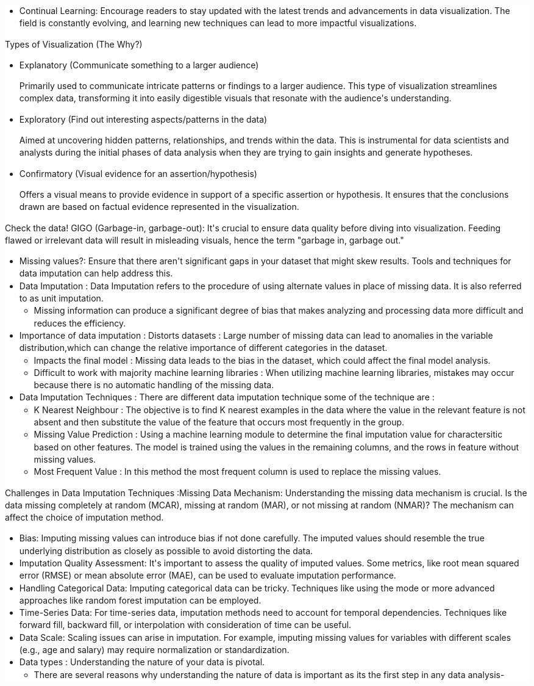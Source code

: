 * Continual Learning: Encourage readers to stay updated with the latest trends and advancements in data visualization. The field is constantly evolving, and learning new techniques can lead to more impactful visualizations.



Types of Visualization (The Why?)
* Explanatory (Communicate something to a larger audience)

  Primarily used to communicate intricate patterns or findings to a larger audience. This type of visualization streamlines complex data, transforming it into easily digestible visuals that resonate with the audience's understanding.
* Exploratory (Find out interesting aspects/patterns in the data)

  Aimed at uncovering hidden patterns, relationships, and trends within the data. This is instrumental for data scientists and analysts during the initial phases of data analysis when they are trying to gain insights and generate hypotheses.
* Confirmatory (Visual evidence for an assertion/hypothesis)

  Offers a visual means to provide evidence in support of a specific assertion or hypothesis. It ensures that the conclusions drawn are based on factual evidence represented in the visualization.

Check the data! GIGO (Garbage-in, garbage-out):  It's crucial to ensure data quality before diving into visualization. Feeding flawed or irrelevant data will result in misleading visuals, hence the term "garbage in, garbage out."
* Missing values?: Ensure that there aren't significant gaps in your dataset that might skew results. Tools and techniques for data imputation can help address this.
* Data Imputation : Data Imputation refers to the procedure of using alternate values in place of missing data. It is also referred to as unit imputation.
    * Missing information can produce a significant degree of bias that makes analyzing and processing data more difficult and reduces the efficiency.
 * Importance of data imputation : Distorts datasets : Large number of missing data can lead to anomalies in the variable distribution,which can change the relative importance of different categories in the dataset.
     * Impacts the final model : Missing data leads to the bias in the dataset, which could affect the final model analysis.
     * Difficult to work with majority machine learning libraries : When utilizing machine learning libraries, mistakes may occur because there is no automatic handling of the missing data.
* Data Imputation Techniques : There are different data imputation technique some of the technique are :
    * K Nearest Neighbour : The objective is to find K nearest examples in the data where the value in the relevant feature is not absent and then substitute the value of the feature that occurs most frequently in the group.
    * Missing Value Prediction : Using a machine learning module to determine the final imputation value for charactersitic based on other features. The model is trained using the values in the remaining columns, and the rows in feature without missing values.
    * Most Frequent Value : In this method the most frequent column is used to replace the missing values.
    
Challenges in Data Imputation Techniques :Missing Data Mechanism: Understanding the missing data mechanism is crucial. Is the data missing completely at random (MCAR), missing at random (MAR), or not missing at random (NMAR)? The mechanism can affect the choice of imputation method.
* Bias: Imputing missing values can introduce bias if not done carefully. The imputed values should resemble the true underlying distribution as closely as possible to avoid distorting the data.
* Imputation Quality Assessment: It's important to assess the quality of imputed values. Some metrics, like root mean squared error (RMSE) or mean absolute error (MAE), can be used to evaluate imputation performance.
* Handling Categorical Data: Imputing categorical data can be tricky. Techniques like using the mode or more advanced approaches like random forest imputation can be employed.
* Time-Series Data: For time-series data, imputation methods need to account for temporal dependencies. Techniques like forward fill, backward fill, or interpolation with consideration of time can be useful.
* Data Scale: Scaling issues can arise in imputation. For example, imputing missing values for variables with different scales (e.g., age and salary) may require normalization or standardization. 
* Data types : Understanding the nature of your data is pivotal.
  - There are several reasons why understanding the nature of data is important as its the first step in any data analysis-